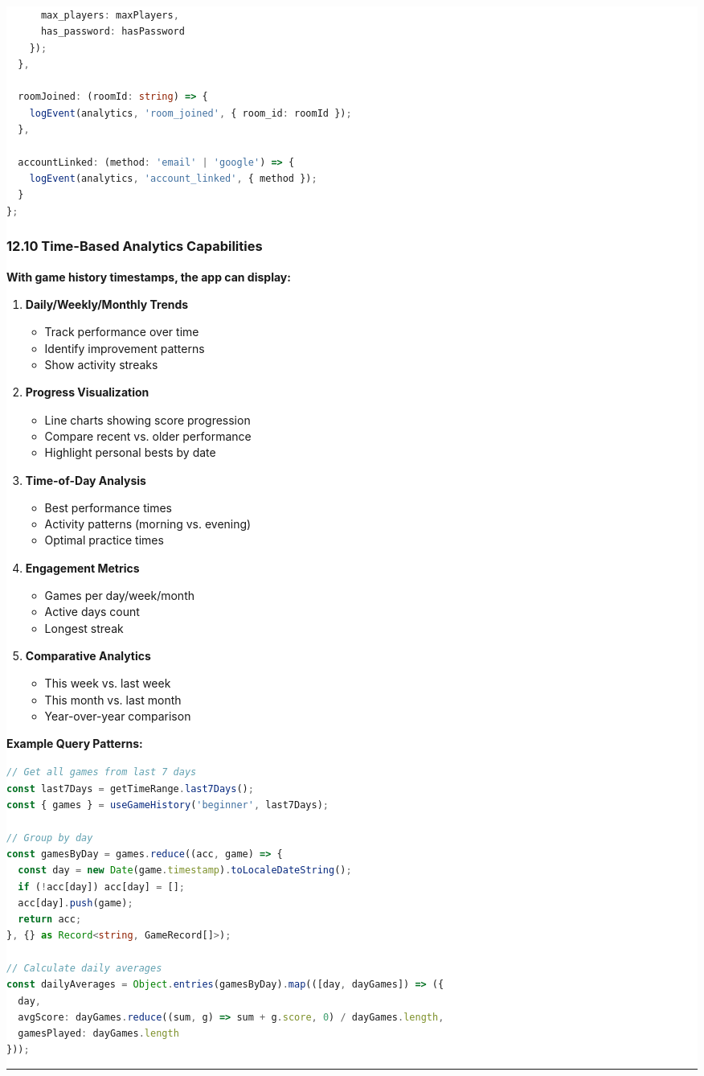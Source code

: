 ```typescript
      max_players: maxPlayers,
      has_password: hasPassword
    });
  },

  roomJoined: (roomId: string) => {
    logEvent(analytics, 'room_joined', { room_id: roomId });
  },

  accountLinked: (method: 'email' | 'google') => {
    logEvent(analytics, 'account_linked', { method });
  }
};
```

### 12.10 Time-Based Analytics Capabilities

**With game history timestamps, the app can display:**

1. **Daily/Weekly/Monthly Trends**
   - Track performance over time
   - Identify improvement patterns
   - Show activity streaks

2. **Progress Visualization**
   - Line charts showing score progression
   - Compare recent vs. older performance
   - Highlight personal bests by date

3. **Time-of-Day Analysis**
   - Best performance times
   - Activity patterns (morning vs. evening)
   - Optimal practice times

4. **Engagement Metrics**
   - Games per day/week/month
   - Active days count
   - Longest streak

5. **Comparative Analytics**
   - This week vs. last week
   - This month vs. last month
   - Year-over-year comparison

**Example Query Patterns:**
```typescript
// Get all games from last 7 days
const last7Days = getTimeRange.last7Days();
const { games } = useGameHistory('beginner', last7Days);

// Group by day
const gamesByDay = games.reduce((acc, game) => {
  const day = new Date(game.timestamp).toLocaleDateString();
  if (!acc[day]) acc[day] = [];
  acc[day].push(game);
  return acc;
}, {} as Record<string, GameRecord[]>);

// Calculate daily averages
const dailyAverages = Object.entries(gamesByDay).map(([day, dayGames]) => ({
  day,
  avgScore: dayGames.reduce((sum, g) => sum + g.score, 0) / dayGames.length,
  gamesPlayed: dayGames.length
}));
```

---